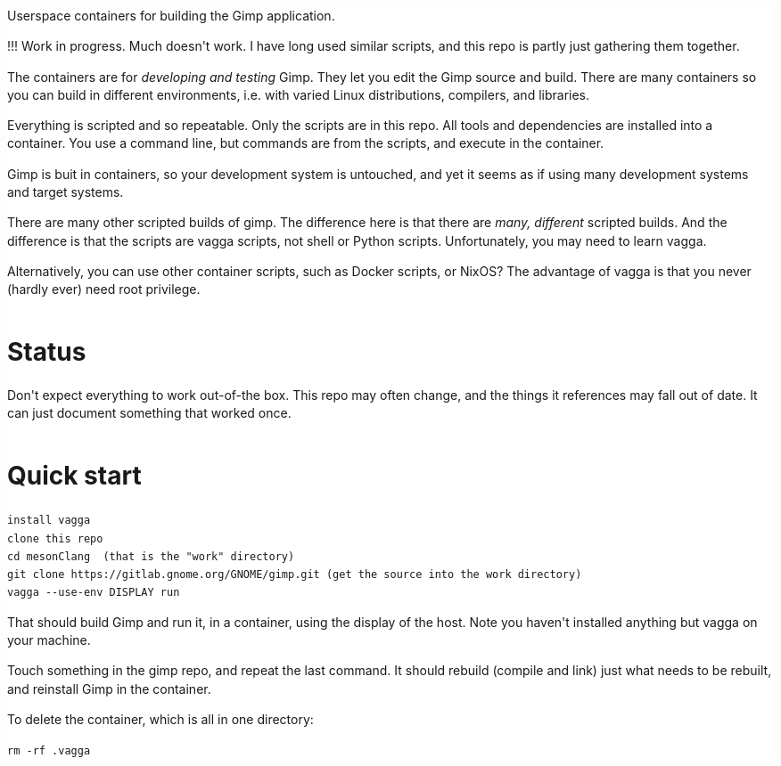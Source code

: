 
Userspace containers for building the Gimp application.

!!! Work in progress. Much doesn't work.
I have long used similar scripts, and this repo is partly just gathering them together.

The containers are for *developing and testing* Gimp.
They let you edit the Gimp source and build.
There are many containers so you can build in different environments,
i.e. with varied Linux distributions, compilers, and libraries.

Everything is scripted and so repeatable.
Only the scripts are in this repo.
All tools and dependencies are installed into a container.
You use a command line, but commands are from the scripts,
and execute in the container.

Gimp is buit in containers, so your development system is untouched,
and yet it seems as if using many development systems and target systems.

There are many other scripted builds of gimp.
The difference here is that there are *many, different* scripted builds.
And the difference is that the scripts are vagga scripts,
not shell or Python scripts.
Unfortunately, you may need to learn vagga.

Alternatively, you can use other container scripts, such as Docker scripts, or NixOS?
The advantage of vagga is that you never (hardly ever) need root privilege.

# Status

Don't expect everything to work out-of-the box.
This repo may often change, and the things it references may fall out of date.
It can just document something that worked once.

# Quick start

```
install vagga
clone this repo
cd mesonClang  (that is the "work" directory)
git clone https://gitlab.gnome.org/GNOME/gimp.git (get the source into the work directory)
vagga --use-env DISPLAY run
```

That should build Gimp and run it, in a container, using the display of the host.
Note you haven't installed anything but vagga on your machine.

Touch something in the gimp repo, and repeat the last command.
It should rebuild (compile and link) just what needs to be rebuilt, and reinstall Gimp in the container.

To delete the container, which is all in one directory:

```
rm -rf .vagga
```

